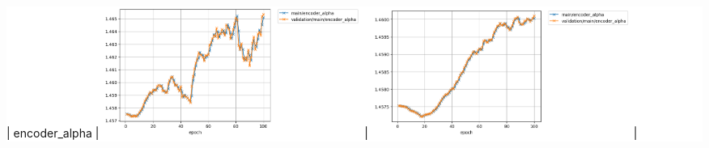 | encoder_alpha | <img src="../ljspeech_asrtts_offline/test_clean_22050_237_train_no_dev_pytorch_tts_train_pytorch_transformer.fine-tuning.spk237_lr1.rev1/results/encoder_alpha.png" width="320px">      | <img src="../ljspeech_asrtts_offline/test_clean_22050_237_train_no_dev_pytorch_tts_train_pytorch_transformer.fine-tuning.spk237_lr1e-1.rev2/results/encoder_alpha.png" width="320px">       |  